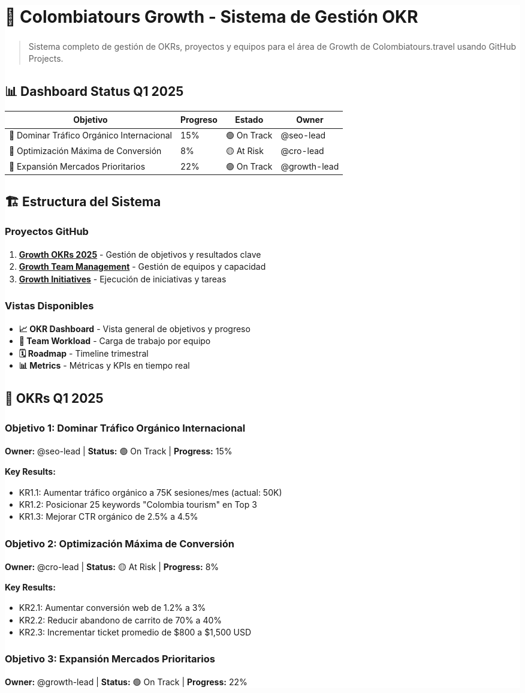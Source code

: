 # 🚀 Colombiatours Growth - Sistema de Gestión OKR

> Sistema completo de gestión de OKRs, proyectos y equipos para el área de Growth de Colombiatours.travel usando GitHub Projects.

## 📊 Dashboard Status Q1 2025

| Objetivo | Progreso | Estado | Owner |
|----------|----------|--------|-------|
| 🎯 Dominar Tráfico Orgánico Internacional | 15% | 🟢 On Track | @seo-lead |
| 🎯 Optimización Máxima de Conversión | 8% | 🟡 At Risk | @cro-lead |
| 🎯 Expansión Mercados Prioritarios | 22% | 🟢 On Track | @growth-lead |

## 🏗️ Estructura del Sistema

### Proyectos GitHub

1. **[Growth OKRs 2025](../../projects/1)** - Gestión de objetivos y resultados clave
2. **[Growth Team Management](../../projects/2)** - Gestión de equipos y capacidad
3. **[Growth Initiatives](../../projects/3)** - Ejecución de iniciativas y tareas

### Vistas Disponibles

- **📈 OKR Dashboard** - Vista general de objetivos y progreso
- **👥 Team Workload** - Carga de trabajo por equipo
- **🗓️ Roadmap** - Timeline trimestral
- **📊 Metrics** - Métricas y KPIs en tiempo real

## 🎯 OKRs Q1 2025

### Objetivo 1: Dominar Tráfico Orgánico Internacional
**Owner:** @seo-lead | **Status:** 🟢 On Track | **Progress:** 15%

**Key Results:**
- KR1.1: Aumentar tráfico orgánico a 75K sesiones/mes (actual: 50K)
- KR1.2: Posicionar 25 keywords "Colombia tourism" en Top 3
- KR1.3: Mejorar CTR orgánico de 2.5% a 4.5%

### Objetivo 2: Optimización Máxima de Conversión
**Owner:** @cro-lead | **Status:** 🟡 At Risk | **Progress:** 8%

**Key Results:**
- KR2.1: Aumentar conversión web de 1.2% a 3%
- KR2.2: Reducir abandono de carrito de 70% a 40%
- KR2.3: Incrementar ticket promedio de $800 a $1,500 USD

### Objetivo 3: Expansión Mercados Prioritarios
**Owner:** @growth-lead | **Status:** 🟢 On Track | **Progress:** 22%
